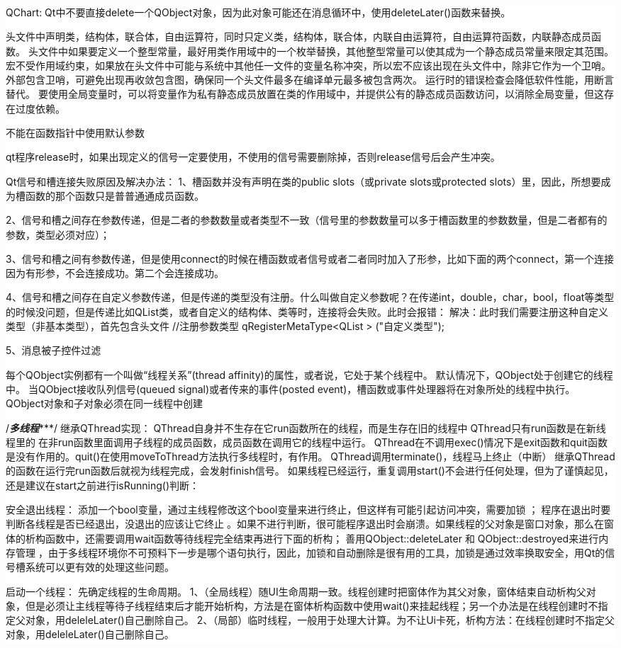 
QChart:
Qt中不要直接delete一个QObject对象，因为此对象可能还在消息循环中，使用deleteLater()函数来替换。

头文件中声明类，结构体，联合体，自由运算符，同时只定义类，结构体，联合体，内联自由运算符，自由运算符函数，内联静态成员函数。
头文件中如果要定义一个整型常量，最好用类作用域中的一个枚举替换，其他整型常量可以使其成为一个静态成员常量来限定其范围。
宏不受作用域约束，如果放在头文件中可能与系统中其他任一文件的变量名称冲突，所以宏不应该出现在头文件中，除非它作为一个卫哨。
外部包含卫哨，可避免出现再收敛包含图，确保同一个头文件最多在编译单元最多被包含两次。
运行时的错误检查会降低软件性能，用断言替代。
要使用全局变量时，可以将变量作为私有静态成员放置在类的作用域中，并提供公有的静态成员函数访问，以消除全局变量，但这存在过度依赖。

不能在函数指针中使用默认参数


qt程序release时，如果出现定义的信号一定要使用，不使用的信号需要删除掉，否则release信号后会产生冲突。

Qt信号和槽连接失败原因及解决办法：
1、槽函数并没有声明在类的public slots（或private slots或protected slots）里，因此，所想要成为槽函数的那个函数只是普普通通成员函数。

2、信号和槽之间存在参数传递，但是二者的参数数量或者类型不一致（信号里的参数数量可以多于槽函数里的参数数量，但是二者都有的参数，类型必须对应）；

3、信号和槽之间有参数传递，但是使用connect的时候在槽函数或者信号或者二者同时加入了形参，比如下面的两个connect，第一个连接因为有形参，不会连接成功。第二个会连接成功。

4、信号和槽之间存在自定义参数传递，但是传递的类型没有注册。什么叫做自定义参数呢？在传递int，double，char，bool，float等类型的时候没问题，但是传递比如QList类，或者自定义的结构体、类等时，连接将会失败。此时会报错：
   解决：此时我们需要注册这种自定义类型（非基本类型），首先包含头文件
//注册参数类型
            qRegisterMetaType<QList<QString> > ("自定义类型");

5、消息被子控件过滤


每个QObject实例都有一个叫做“线程关系”(thread affinity)的属性，或者说，它处于某个线程中。
默认情况下，QObject处于创建它的线程中。
当QObject接收队列信号(queued signal)或者传来的事件(posted event)，槽函数或事件处理器将在对象所处的线程中执行。
QObject对象和子对象必须在同一线程中创建


/*********多线程************/
继承QThread实现：
QThread自身并不生存在它run函数所在的线程，而是生存在旧的线程中
QThread只有run函数是在新线程里的 
在非run函数里面调用子线程的成员函数，成员函数在调用它的线程中运行。
QThread在不调用exec()情况下是exit函数和quit函数是没有作用的。quit()在使用moveToThread方法执行多线程时，有作用。
QThread调用terminate()，线程马上终止（中断）
继承QThread的函数在运行完run函数后就视为线程完成，会发射finish信号。
如果线程已经运行，重复调用start()不会进行任何处理，但为了谨慎起见，还是建议在start之前进行isRunning()判断：


安全退出线程：
添加一个bool变量，通过主线程修改这个bool变量来进行终止，但这样有可能引起访问冲突，需要加锁 ；
程序在退出时要判断各线程是否已经退出，没退出的应该让它终止 。如果不进行判断，很可能程序退出时会崩溃。如果线程的父对象是窗口对象，那么在窗体的析构函数中，还需要调用wait函数等待线程完全结束再进行下面的析构；
善用QObject::deleteLater 和 QObject::destroyed来进行内存管理 ，由于多线程环境你不可预料下一步是哪个语句执行，因此，加锁和自动删除是很有用的工具，加锁是通过效率换取安全，用Qt的信号槽系统可以更有效的处理这些问题。


启动一个线程：
先确定线程的生命周期。
1、（全局线程）随UI生命周期一致。线程创建时把窗体作为其父对象，窗体结束自动析构父对象，但是必须让主线程等待子线程结束后才能开始析构，方法是在窗体析构函数中使用wait()来挂起线程；另一个办法是在线程创建时不指定父对象，用deleleLater()自己删除自己。
2、（局部）临时线程，一般用于处理大计算。为不让Ui卡死，析构方法：在线程创建时不指定父对象，用deleleLater()自己删除自己。
